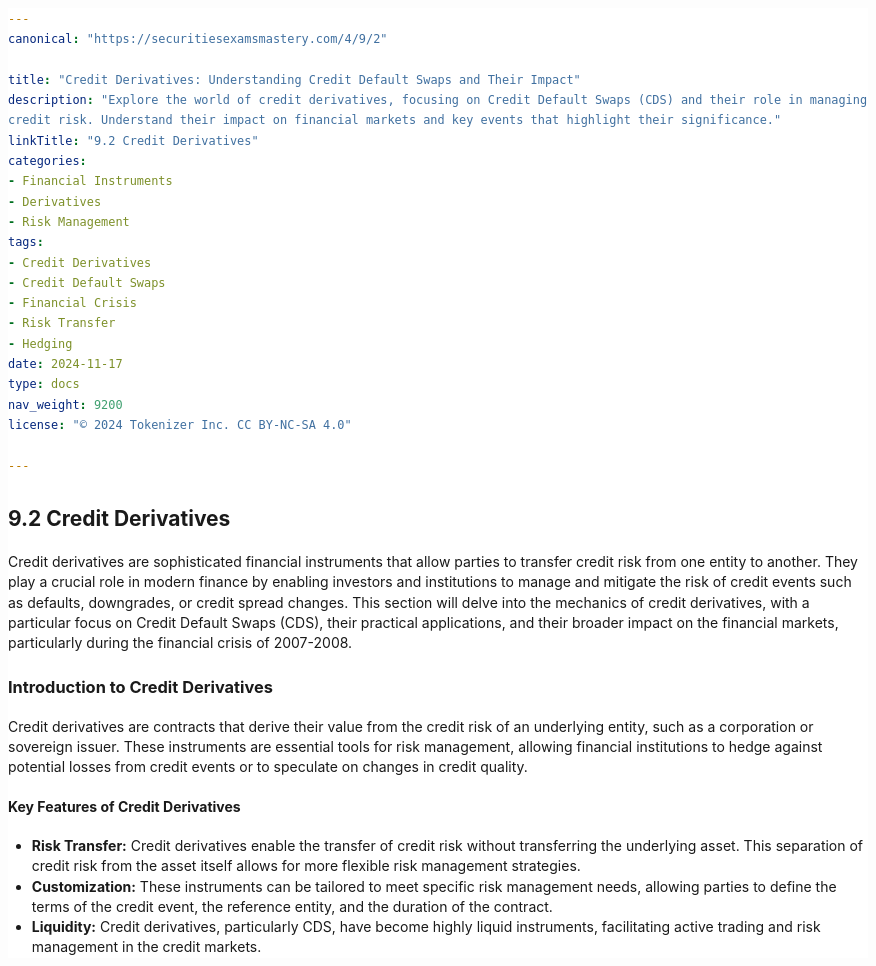 ```yaml
---
canonical: "https://securitiesexamsmastery.com/4/9/2"

title: "Credit Derivatives: Understanding Credit Default Swaps and Their Impact"
description: "Explore the world of credit derivatives, focusing on Credit Default Swaps (CDS) and their role in managing credit risk. Understand their impact on financial markets and key events that highlight their significance."
linkTitle: "9.2 Credit Derivatives"
categories:
- Financial Instruments
- Derivatives
- Risk Management
tags:
- Credit Derivatives
- Credit Default Swaps
- Financial Crisis
- Risk Transfer
- Hedging
date: 2024-11-17
type: docs
nav_weight: 9200
license: "© 2024 Tokenizer Inc. CC BY-NC-SA 4.0"

---
```


## 9.2 Credit Derivatives

Credit derivatives are sophisticated financial instruments that allow parties to transfer credit risk from one entity to another. They play a crucial role in modern finance by enabling investors and institutions to manage and mitigate the risk of credit events such as defaults, downgrades, or credit spread changes. This section will delve into the mechanics of credit derivatives, with a particular focus on Credit Default Swaps (CDS), their practical applications, and their broader impact on the financial markets, particularly during the financial crisis of 2007-2008.

### Introduction to Credit Derivatives

Credit derivatives are contracts that derive their value from the credit risk of an underlying entity, such as a corporation or sovereign issuer. These instruments are essential tools for risk management, allowing financial institutions to hedge against potential losses from credit events or to speculate on changes in credit quality.

#### Key Features of Credit Derivatives

- **Risk Transfer:** Credit derivatives enable the transfer of credit risk without transferring the underlying asset. This separation of credit risk from the asset itself allows for more flexible risk management strategies.
- **Customization:** These instruments can be tailored to meet specific risk management needs, allowing parties to define the terms of the credit event, the reference entity, and the duration of the contract.
- **Liquidity:** Credit derivatives, particularly CDS, have become highly liquid instruments, facilitating active trading and risk management in the credit markets.
